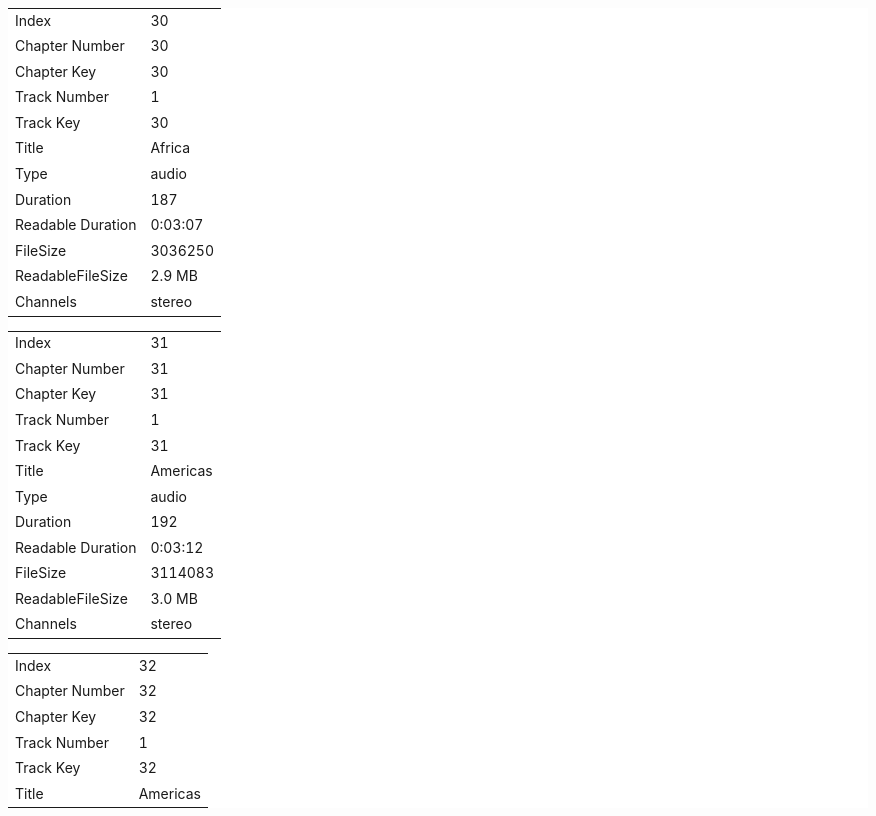 |  |  |
| - | - |
| Index | 30 |
| Chapter Number | 30 |
| Chapter Key | 30 |
| Track Number | 1 |
| Track Key | 30 |
| Title | Africa |
| Type | audio |
| Duration | 187 |
| Readable Duration | 0:03:07 |
| FileSize | 3036250 |
| ReadableFileSize | 2.9 MB |
| Channels | stereo |

|  |  |
| - | - |
| Index | 31 |
| Chapter Number | 31 |
| Chapter Key | 31 |
| Track Number | 1 |
| Track Key | 31 |
| Title | Americas |
| Type | audio |
| Duration | 192 |
| Readable Duration | 0:03:12 |
| FileSize | 3114083 |
| ReadableFileSize | 3.0 MB |
| Channels | stereo |

|  |  |
| - | - |
| Index | 32 |
| Chapter Number | 32 |
| Chapter Key | 32 |
| Track Number | 1 |
| Track Key | 32 |
| Title | Americas |